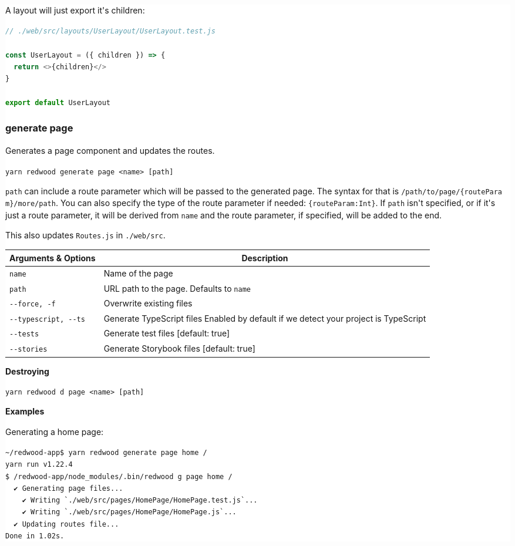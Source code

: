 A layout will just export it's children:

```javascript
// ./web/src/layouts/UserLayout/UserLayout.test.js

const UserLayout = ({ children }) => {
  return <>{children}</>
}

export default UserLayout
```

### generate page

Generates a page component and updates the routes.

```terminal
yarn redwood generate page <name> [path]
```

`path` can include a route parameter which will be passed to the generated
page. The syntax for that is `/path/to/page/{routeParam}/more/path`. You can
also specify the type of the route parameter if needed: `{routeParam:Int}`. If
`path` isn't specified, or if it's just a route parameter, it will be derived
from `name` and the route parameter, if specified, will be added to the end.

This also updates `Routes.js` in `./web/src`.

| Arguments & Options  | Description                                                                           |
|----------------------|---------------------------------------------------------------------------------------|
| `name`               | Name of the page                                                                      |
| `path`               | URL path to the page. Defaults to `name`                                              |
| `--force, -f`        | Overwrite existing files                                                              |
| `--typescript, --ts` | Generate TypeScript files  Enabled by default if we detect your project is TypeScript |
| `--tests`            | Generate test files [default: true]                                                   |
| `--stories`          | Generate Storybook files [default: true]                                              |

**Destroying**

```
yarn redwood d page <name> [path]
```

**Examples**

Generating a home page:

```plaintext
~/redwood-app$ yarn redwood generate page home /
yarn run v1.22.4
$ /redwood-app/node_modules/.bin/redwood g page home /
  ✔ Generating page files...
    ✔ Writing `./web/src/pages/HomePage/HomePage.test.js`...
    ✔ Writing `./web/src/pages/HomePage/HomePage.js`...
  ✔ Updating routes file...
Done in 1.02s.
```
